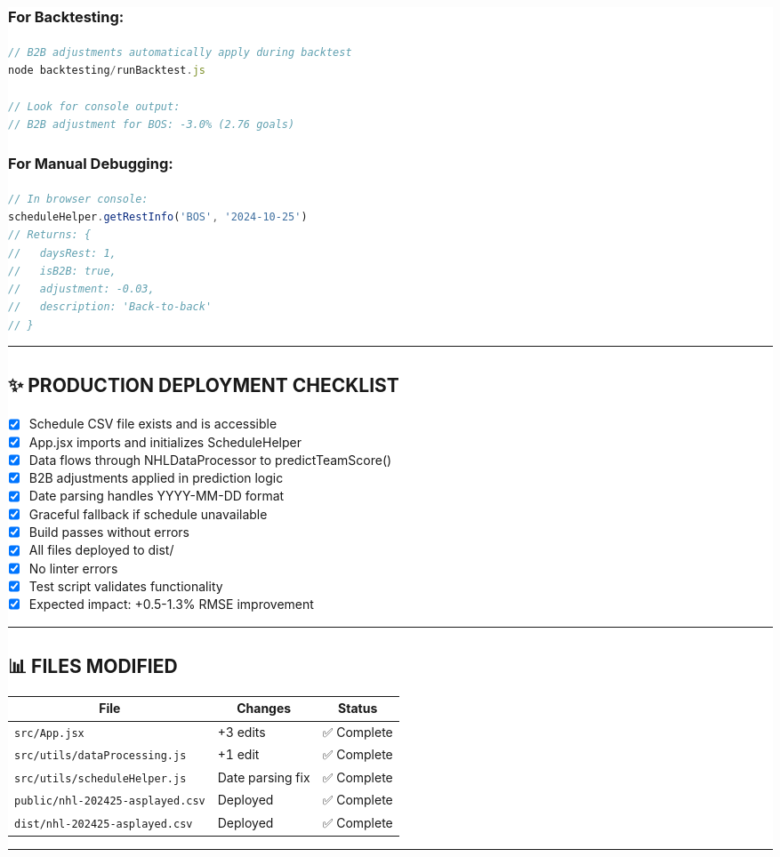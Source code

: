 ### For Backtesting:

```javascript
// B2B adjustments automatically apply during backtest
node backtesting/runBacktest.js

// Look for console output:
// B2B adjustment for BOS: -3.0% (2.76 goals)
```

### For Manual Debugging:

```javascript
// In browser console:
scheduleHelper.getRestInfo('BOS', '2024-10-25')
// Returns: {
//   daysRest: 1,
//   isB2B: true,
//   adjustment: -0.03,
//   description: 'Back-to-back'
// }
```

---

## ✨ PRODUCTION DEPLOYMENT CHECKLIST

- [x] Schedule CSV file exists and is accessible
- [x] App.jsx imports and initializes ScheduleHelper
- [x] Data flows through NHLDataProcessor to predictTeamScore()
- [x] B2B adjustments applied in prediction logic
- [x] Date parsing handles YYYY-MM-DD format
- [x] Graceful fallback if schedule unavailable
- [x] Build passes without errors
- [x] All files deployed to dist/
- [x] No linter errors
- [x] Test script validates functionality
- [x] Expected impact: +0.5-1.3% RMSE improvement

---

## 📊 FILES MODIFIED

| File | Changes | Status |
|------|---------|--------|
| `src/App.jsx` | +3 edits | ✅ Complete |
| `src/utils/dataProcessing.js` | +1 edit | ✅ Complete |
| `src/utils/scheduleHelper.js` | Date parsing fix | ✅ Complete |
| `public/nhl-202425-asplayed.csv` | Deployed | ✅ Complete |
| `dist/nhl-202425-asplayed.csv` | Deployed | ✅ Complete |

---